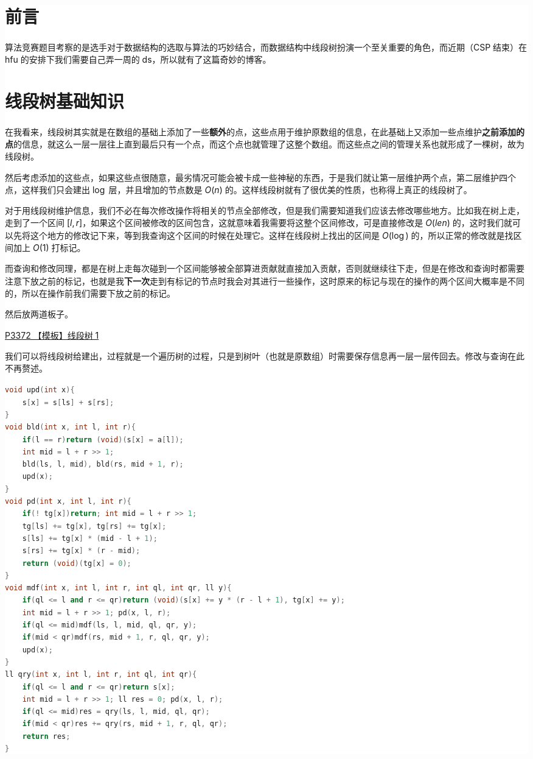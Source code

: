 # 前言

算法竞赛题目考察的是选手对于数据结构的选取与算法的巧妙结合，而数据结构中线段树扮演一个至关重要的角色，而近期（CSP 结束）在 hfu 的安排下我们需要自己弄一周的 ds，所以就有了这篇奇妙的博客。

# 线段树基础知识

在我看来，线段树其实就是在数组的基础上添加了一些**额外**的点，这些点用于维护原数组的信息，在此基础上又添加一些点维护**之前添加的点**的信息，就这么一层一层往上直到最后只有一个点，而这个点也就管理了这整个数组。而这些点之间的管理关系也就形成了一棵树，故为线段树。

然后考虑添加的这些点，如果这些点很随意，最劣情况可能会被卡成一些神秘的东西，于是我们就让第一层维护两个点，第二层维护四个点，这样我们只会建出 $\log$ 层，并且增加的节点数是 $O(n)$ 的。这样线段树就有了很优美的性质，也称得上真正的线段树了。

对于用线段树维护信息，我们不必在每次修改操作将相关的节点全部修改，但是我们需要知道我们应该去修改哪些地方。比如我在树上走，走到了一个区间 $[l,r]$，如果这个区间被修改的区间包含，这就意味着我需要将这整个区间修改，可是直接修改是 $O(len)$ 的，这时我们就可以先将这个地方的修改记下来，等到我查询这个区间的时候在处理它。这样在线段树上找出的区间是 $O(\log)$ 的，所以正常的修改就是找区间加上 $O(1)$ 打标记。

而查询和修改同理，都是在树上走每次碰到一个区间能够被全部算进贡献就直接加入贡献，否则就继续往下走，但是在修改和查询时都需要注意下放之前的标记，也就是我**下一次**走到有标记的节点时我会对其进行一些操作，这时原来的标记与现在的操作的两个区间大概率是不同的，所以在操作前我们需要下放之前的标记。

然后放两道板子。

[P3372 【模板】线段树 1](https://www.luogu.com.cn/problem/P3372)

我们可以将线段树给建出，过程就是一个遍历树的过程，只是到树叶（也就是原数组）时需要保存信息再一层一层传回去。修改与查询在此不再赘述。

```cpp
void upd(int x){
	s[x] = s[ls] + s[rs];
}
void bld(int x, int l, int r){
	if(l == r)return (void)(s[x] = a[l]);
	int mid = l + r >> 1;
	bld(ls, l, mid), bld(rs, mid + 1, r);
	upd(x);
}
void pd(int x, int l, int r){
	if(! tg[x])return; int mid = l + r >> 1;
	tg[ls] += tg[x], tg[rs] += tg[x];
	s[ls] += tg[x] * (mid - l + 1);
	s[rs] += tg[x] * (r - mid);
	return (void)(tg[x] = 0);
}
void mdf(int x, int l, int r, int ql, int qr, ll y){
	if(ql <= l and r <= qr)return (void)(s[x] += y * (r - l + 1), tg[x] += y);
	int mid = l + r >> 1; pd(x, l, r);
	if(ql <= mid)mdf(ls, l, mid, ql, qr, y);
	if(mid < qr)mdf(rs, mid + 1, r, ql, qr, y);
	upd(x);
}
ll qry(int x, int l, int r, int ql, int qr){
	if(ql <= l and r <= qr)return s[x];
	int mid = l + r >> 1; ll res = 0; pd(x, l, r);
	if(ql <= mid)res = qry(ls, l, mid, ql, qr);
	if(mid < qr)res += qry(rs, mid + 1, r, ql, qr);
	return res;
}
```
